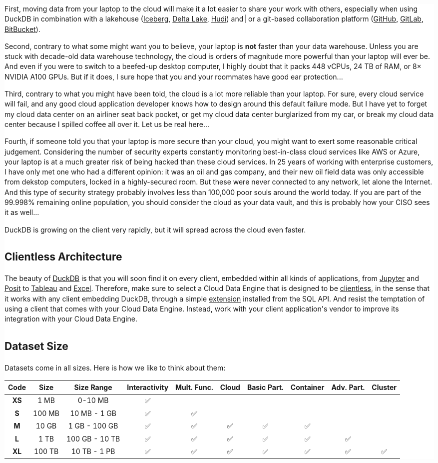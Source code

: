First, moving data from your laptop to the cloud will make it a lot easier to share your work with others, especially when using DuckDB in combination with a lakehouse ([Iceberg](https://iceberg.apache.org/), [Delta Lake](https://delta.io/), [Hudi](https://hudi.apache.org/)) and | or a git-based collaboration platform ([GitHub](https://github.com/), [GitLab](https://about.gitlab.com/), [BitBucket](https://bitbucket.org/product)).

Second, contrary to what some might want you to believe, your laptop is **not** faster than your data warehouse. Unless you are stuck with decade-old data warehouse technology, the cloud is orders of magnitude more powerful than your laptop will ever be. And even if you were to switch to a beefed-up desktop computer, I highly doubt that it packs 448 vCPUs, 24 TB of RAM, or 8× NVIDIA A100 GPUs. But if it does, I sure hope that you and your roommates have good ear protection...

Third, contrary to what you might have been told, the cloud is a lot more reliable than your laptop. For sure, every cloud service will fail, and any good cloud application developer knows how to design around this default failure mode. But I have yet to forget my cloud data center on an airliner seat back pocket, or get my cloud data center burglarized from my car, or break my cloud data center because I spilled coffee all over it. Let us be real here...

Fourth, if someone told you that your laptop is more secure than your cloud, you might want to exert some reasonable critical judgement. Considering the number of security experts constantly monitoring best-in-class cloud services like AWS or Azure, your laptop is at a much greater risk of being hacked than these cloud services. In 25 years of working with enterprise customers, I have only met one who had a different opinion: it was an oil and gas company, and their new oil field data was only accessible from dekstop computers, locked in a highly-secured room. But these were never connected to any network, let alone the Internet. And this type of security strategy probably involves less than 100,000 poor souls around the world today. If you are part of the 99.998% remaining online population, you should consider the cloud as your data vault, and this is probably how your CISO sees it as well...

DuckDB is growing on the client very rapidly, but it will spread across the cloud even faster.

## Clientless Architecture
The beauty of [DuckDB](https://duckdb.org/) is that you will soon find it on every client, embedded within all kinds of applications, from [Jupyter](https://jupyter.org/) and [Posit](https://posit.co/) to [Tableau](https://www.tableau.com/) and [Excel](https://www.microsoft.com/en-us/microsoft-365/excel). Therefore, make sure to select a Cloud Data Engine that is designed to be [clientless](docs/Clientless.md), in the sense that it works with any client embedding DuckDB, through a simple [extension](docs/Extension.md) installed from the SQL API. And resist the temptation of using a client that comes with your Cloud Data Engine. Instead, work with your client application's vendor to improve its integration with your Cloud Data Engine.

## Dataset Size
Datasets come in all sizes. Here is how we like to think about them:

| Code | Size | Size Range | Interactivity | Mult. Func. | Cloud | Basic Part. | Container | Adv. Part. | Cluster |
| :---: | :---: | :---: | :---: | :---: | :---: | :---: | :---: | :---: | :---: |
| **XS** | 1 MB | 0-10 MB | ✅ | &nbsp; | &nbsp; | &nbsp; | &nbsp; | &nbsp; | &nbsp; |
| **S** | 100 MB | 10 MB - 1 GB | ✅ | ✅ | &nbsp; | &nbsp; | &nbsp; | &nbsp; | &nbsp; |
| **M** | 10 GB | 1 GB - 100 GB | ✅ | ✅ | ✅ | ✅ | ✅ | &nbsp; | &nbsp; |
| **L** | 1 TB | 100 GB - 10 TB | ✅ | ✅ | ✅ | ✅ | ✅ | ✅ | &nbsp; |
| **XL** | 100 TB | 10 TB - 1 PB | ✅ | ✅ | ✅ | ✅ | ✅ | ✅ | ✅ |
